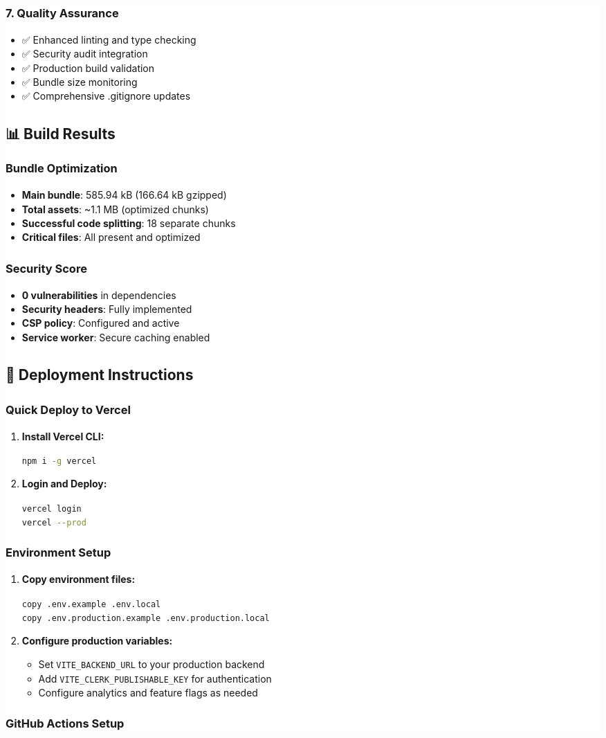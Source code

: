 ### 7. **Quality Assurance**
- ✅ Enhanced linting and type checking
- ✅ Security audit integration
- ✅ Production build validation
- ✅ Bundle size monitoring
- ✅ Comprehensive .gitignore updates

## 📊 Build Results

### Bundle Optimization
- **Main bundle**: 585.94 kB (166.64 kB gzipped)
- **Total assets**: ~1.1 MB (optimized chunks)
- **Successful code splitting**: 18 separate chunks
- **Critical files**: All present and optimized

### Security Score
- **0 vulnerabilities** in dependencies
- **Security headers**: Fully implemented
- **CSP policy**: Configured and active
- **Service worker**: Secure caching enabled

## 🚀 Deployment Instructions

### Quick Deploy to Vercel

1. **Install Vercel CLI:**
   ```bash
   npm i -g vercel
   ```

2. **Login and Deploy:**
   ```bash
   vercel login
   vercel --prod
   ```

### Environment Setup

1. **Copy environment files:**
   ```bash
   copy .env.example .env.local
   copy .env.production.example .env.production.local
   ```

2. **Configure production variables:**
   - Set `VITE_BACKEND_URL` to your production backend
   - Add `VITE_CLERK_PUBLISHABLE_KEY` for authentication
   - Configure analytics and feature flags as needed

### GitHub Actions Setup
